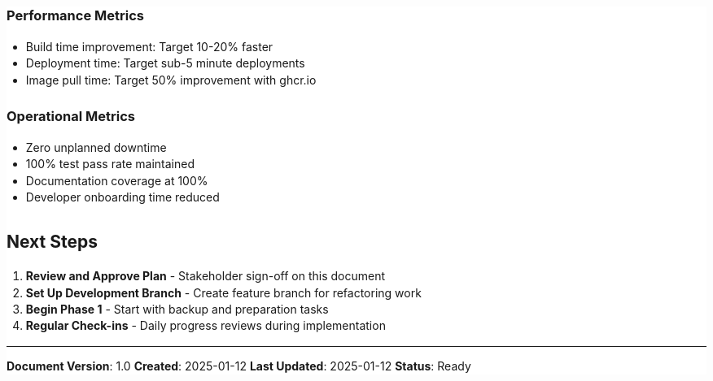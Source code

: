 ### Performance Metrics
- Build time improvement: Target 10-20% faster
- Deployment time: Target sub-5 minute deployments
- Image pull time: Target 50% improvement with ghcr.io

### Operational Metrics
- Zero unplanned downtime
- 100% test pass rate maintained
- Documentation coverage at 100%
- Developer onboarding time reduced

## Next Steps

1. **Review and Approve Plan** - Stakeholder sign-off on this document
2. **Set Up Development Branch** - Create feature branch for refactoring work
3. **Begin Phase 1** - Start with backup and preparation tasks
4. **Regular Check-ins** - Daily progress reviews during implementation

---

**Document Version**: 1.0
**Created**: 2025-01-12
**Last Updated**: 2025-01-12
**Status**: Ready
